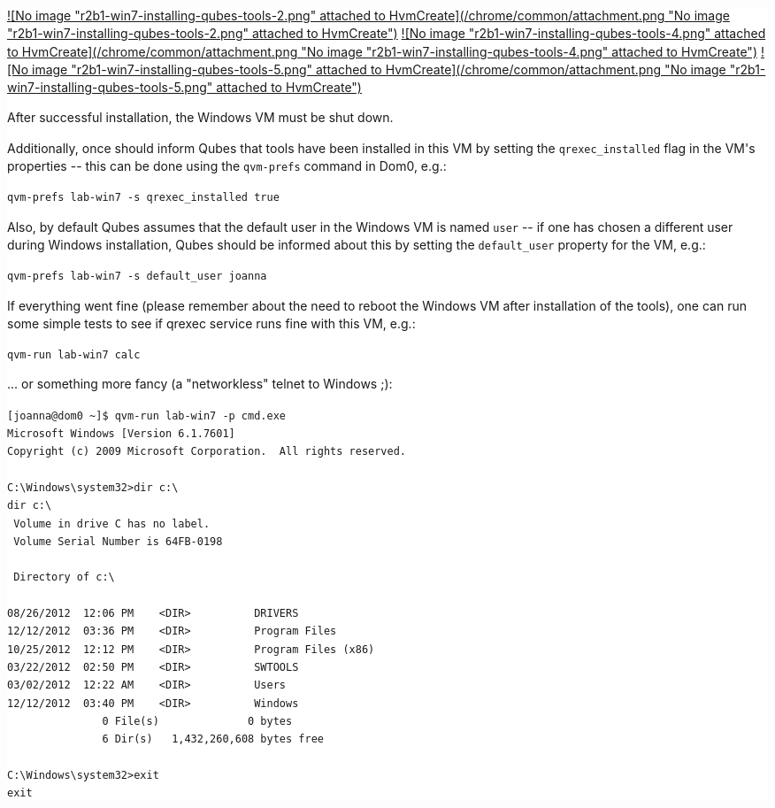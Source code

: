 [![No image "r2b1-win7-installing-qubes-tools-2.png" attached to HvmCreate](/chrome/common/attachment.png "No image "r2b1-win7-installing-qubes-tools-2.png" attached to HvmCreate")](/attachment/wiki/HvmCreate/r2b1-win7-installing-qubes-tools-2.png) [![No image "r2b1-win7-installing-qubes-tools-4.png" attached to HvmCreate](/chrome/common/attachment.png "No image "r2b1-win7-installing-qubes-tools-4.png" attached to HvmCreate")](/attachment/wiki/HvmCreate/r2b1-win7-installing-qubes-tools-4.png) [![No image "r2b1-win7-installing-qubes-tools-5.png" attached to HvmCreate](/chrome/common/attachment.png "No image "r2b1-win7-installing-qubes-tools-5.png" attached to HvmCreate")](/attachment/wiki/HvmCreate/r2b1-win7-installing-qubes-tools-5.png)

After successful installation, the Windows VM must be shut down.

Additionally, once should inform Qubes that tools have been installed in this VM by setting the `qrexec_installed` flag in the VM's properties -- this can be done using the `qvm-prefs` command in Dom0, e.g.:

```
qvm-prefs lab-win7 -s qrexec_installed true
```

Also, by default Qubes assumes that the default user in the Windows VM is named `user` -- if one has chosen a different user during Windows installation, Qubes should be informed about this by setting the `default_user` property for the VM, e.g.:

```
qvm-prefs lab-win7 -s default_user joanna
```

If everything went fine (please remember about the need to reboot the Windows VM after installation of the tools), one can run some simple tests to see if qrexec service runs fine with this VM, e.g.:

```
qvm-run lab-win7 calc
```

... or something more fancy (a "networkless" telnet to Windows ;):

```
[joanna@dom0 ~]$ qvm-run lab-win7 -p cmd.exe
Microsoft Windows [Version 6.1.7601]
Copyright (c) 2009 Microsoft Corporation.  All rights reserved.

C:\Windows\system32>dir c:\
dir c:\
 Volume in drive C has no label.
 Volume Serial Number is 64FB-0198

 Directory of c:\

08/26/2012  12:06 PM    <DIR>          DRIVERS
12/12/2012  03:36 PM    <DIR>          Program Files
10/25/2012  12:12 PM    <DIR>          Program Files (x86)
03/22/2012  02:50 PM    <DIR>          SWTOOLS
03/02/2012  12:22 AM    <DIR>          Users
12/12/2012  03:40 PM    <DIR>          Windows
               0 File(s)              0 bytes
               6 Dir(s)   1,432,260,608 bytes free

C:\Windows\system32>exit
exit
```
